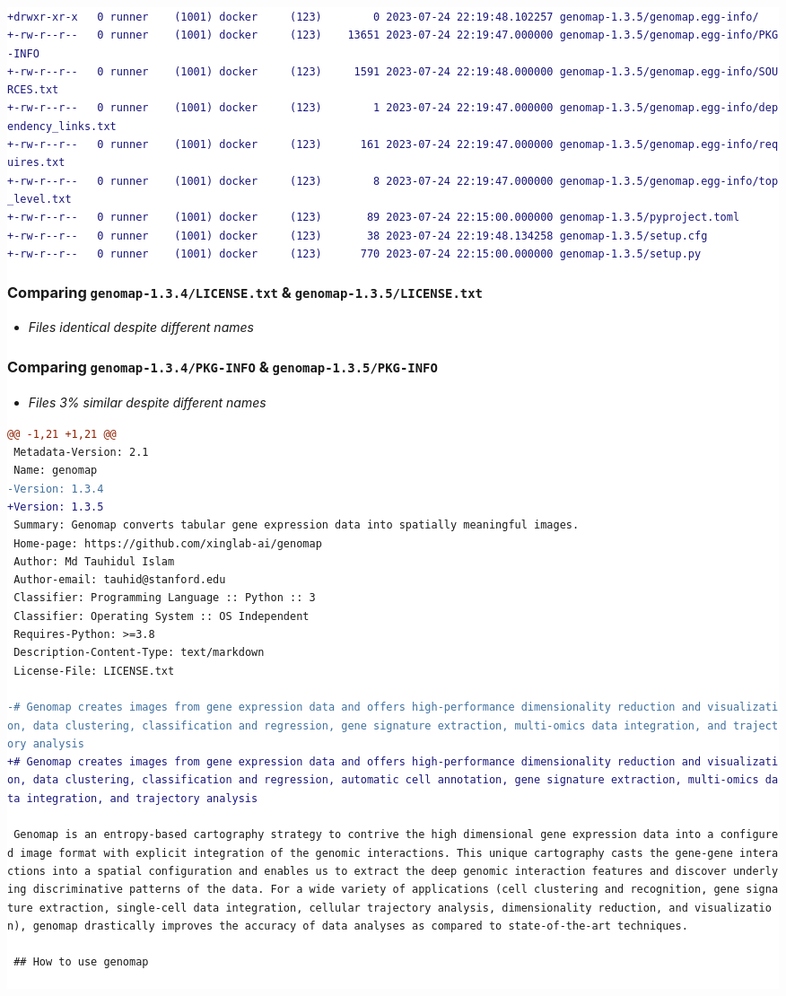 ```diff
+drwxr-xr-x   0 runner    (1001) docker     (123)        0 2023-07-24 22:19:48.102257 genomap-1.3.5/genomap.egg-info/
+-rw-r--r--   0 runner    (1001) docker     (123)    13651 2023-07-24 22:19:47.000000 genomap-1.3.5/genomap.egg-info/PKG-INFO
+-rw-r--r--   0 runner    (1001) docker     (123)     1591 2023-07-24 22:19:48.000000 genomap-1.3.5/genomap.egg-info/SOURCES.txt
+-rw-r--r--   0 runner    (1001) docker     (123)        1 2023-07-24 22:19:47.000000 genomap-1.3.5/genomap.egg-info/dependency_links.txt
+-rw-r--r--   0 runner    (1001) docker     (123)      161 2023-07-24 22:19:47.000000 genomap-1.3.5/genomap.egg-info/requires.txt
+-rw-r--r--   0 runner    (1001) docker     (123)        8 2023-07-24 22:19:47.000000 genomap-1.3.5/genomap.egg-info/top_level.txt
+-rw-r--r--   0 runner    (1001) docker     (123)       89 2023-07-24 22:15:00.000000 genomap-1.3.5/pyproject.toml
+-rw-r--r--   0 runner    (1001) docker     (123)       38 2023-07-24 22:19:48.134258 genomap-1.3.5/setup.cfg
+-rw-r--r--   0 runner    (1001) docker     (123)      770 2023-07-24 22:15:00.000000 genomap-1.3.5/setup.py
```

### Comparing `genomap-1.3.4/LICENSE.txt` & `genomap-1.3.5/LICENSE.txt`

 * *Files identical despite different names*

### Comparing `genomap-1.3.4/PKG-INFO` & `genomap-1.3.5/PKG-INFO`

 * *Files 3% similar despite different names*

```diff
@@ -1,21 +1,21 @@
 Metadata-Version: 2.1
 Name: genomap
-Version: 1.3.4
+Version: 1.3.5
 Summary: Genomap converts tabular gene expression data into spatially meaningful images.
 Home-page: https://github.com/xinglab-ai/genomap
 Author: Md Tauhidul Islam
 Author-email: tauhid@stanford.edu
 Classifier: Programming Language :: Python :: 3
 Classifier: Operating System :: OS Independent
 Requires-Python: >=3.8
 Description-Content-Type: text/markdown
 License-File: LICENSE.txt
 
-# Genomap creates images from gene expression data and offers high-performance dimensionality reduction and visualization, data clustering, classification and regression, gene signature extraction, multi-omics data integration, and trajectory analysis 
+# Genomap creates images from gene expression data and offers high-performance dimensionality reduction and visualization, data clustering, classification and regression, automatic cell annotation, gene signature extraction, multi-omics data integration, and trajectory analysis 
 
 Genomap is an entropy-based cartography strategy to contrive the high dimensional gene expression data into a configured image format with explicit integration of the genomic interactions. This unique cartography casts the gene-gene interactions into a spatial configuration and enables us to extract the deep genomic interaction features and discover underlying discriminative patterns of the data. For a wide variety of applications (cell clustering and recognition, gene signature extraction, single-cell data integration, cellular trajectory analysis, dimensionality reduction, and visualization), genomap drastically improves the accuracy of data analyses as compared to state-of-the-art techniques.
 
 ## How to use genomap
 
```